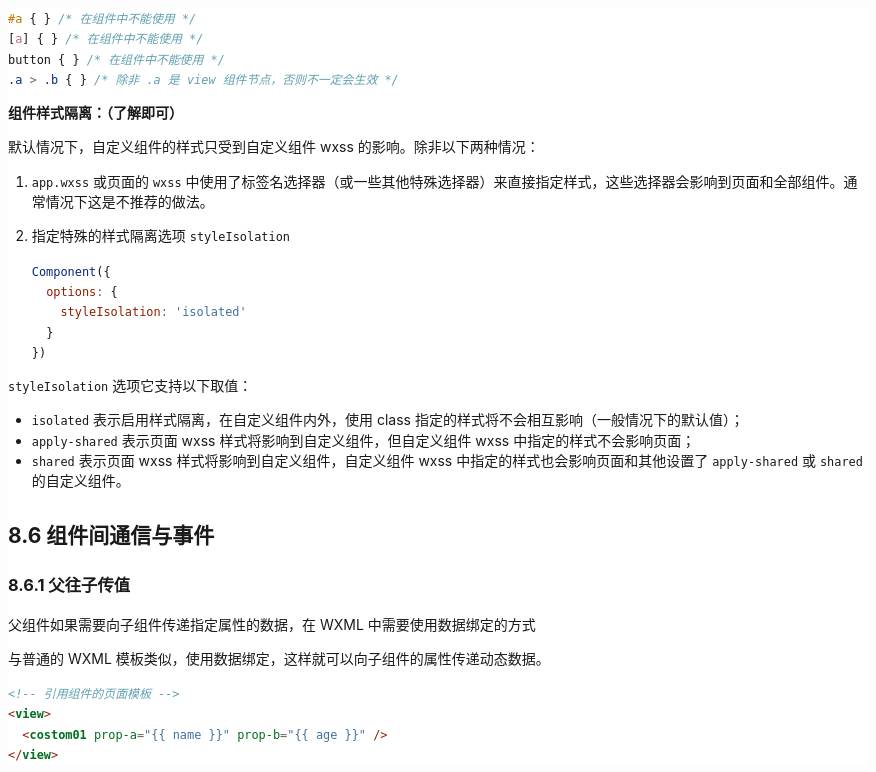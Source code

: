 

```css
#a { } /* 在组件中不能使用 */
[a] { } /* 在组件中不能使用 */
button { } /* 在组件中不能使用 */
.a > .b { } /* 除非 .a 是 view 组件节点，否则不一定会生效 */
```





**组件样式隔离：（了解即可）**



默认情况下，自定义组件的样式只受到自定义组件 wxss 的影响。除非以下两种情况：



1. `app.wxss` 或页面的 `wxss` 中使用了标签名选择器（或一些其他特殊选择器）来直接指定样式，这些选择器会影响到页面和全部组件。通常情况下这是不推荐的做法。

2. 指定特殊的样式隔离选项 `styleIsolation` 

   ```js
   Component({
     options: {
       styleIsolation: 'isolated'
     }
   })
   ```

   

`styleIsolation` 选项它支持以下取值：

- `isolated` 表示启用样式隔离，在自定义组件内外，使用 class 指定的样式将不会相互影响（一般情况下的默认值）；
- `apply-shared` 表示页面 wxss 样式将影响到自定义组件，但自定义组件 wxss 中指定的样式不会影响页面；
- `shared` 表示页面 wxss 样式将影响到自定义组件，自定义组件 wxss 中指定的样式也会影响页面和其他设置了 `apply-shared` 或 `shared` 的自定义组件。







## 8.6 组件间通信与事件



### 8.6.1 父往子传值



父组件如果需要向子组件传递指定属性的数据，在 WXML 中需要使用数据绑定的方式

与普通的 WXML 模板类似，使用数据绑定，这样就可以向子组件的属性传递动态数据。



```html
<!-- 引用组件的页面模板 -->
<view>
  <costom01 prop-a="{{ name }}" prop-b="{{ age }}" />
</view>
```
